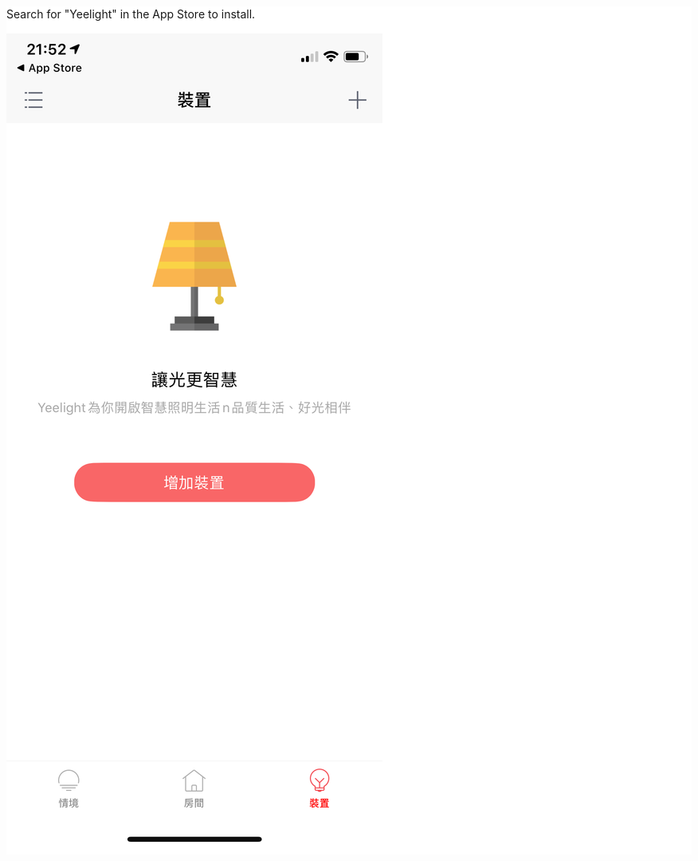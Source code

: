 Search for "Yeelight" in the App Store to install.

![](/assets/99db2a1fbfe5/1*G9-12giq1DVIw5zTKOaF4A.png)
